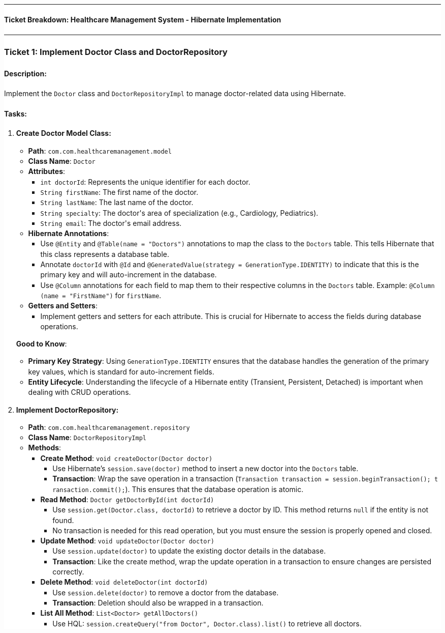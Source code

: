 
---

#### Ticket Breakdown: Healthcare Management System - Hibernate Implementation

---

### **Ticket 1: Implement Doctor Class and DoctorRepository**

#### **Description:**
Implement the `Doctor` class and `DoctorRepositoryImpl` to manage doctor-related data using Hibernate.

#### **Tasks:**

1. **Create Doctor Model Class:**
   - **Path**: `com.com.healthcaremanagement.model`
   - **Class Name**: `Doctor`
   - **Attributes**:
     - `int doctorId`: Represents the unique identifier for each doctor.
     - `String firstName`: The first name of the doctor.
     - `String lastName`: The last name of the doctor.
     - `String specialty`: The doctor's area of specialization (e.g., Cardiology, Pediatrics).
     - `String email`: The doctor's email address.
   - **Hibernate Annotations**:
     - Use `@Entity` and `@Table(name = "Doctors")` annotations to map the class to the `Doctors` table. This tells Hibernate that this class represents a database table.
     - Annotate `doctorId` with `@Id` and `@GeneratedValue(strategy = GenerationType.IDENTITY)` to indicate that this is the primary key and will auto-increment in the database.
     - Use `@Column` annotations for each field to map them to their respective columns in the `Doctors` table. Example: `@Column(name = "FirstName")` for `firstName`.
   - **Getters and Setters**:
     - Implement getters and setters for each attribute. This is crucial for Hibernate to access the fields during database operations.

   **Good to Know**:
   - **Primary Key Strategy**: Using `GenerationType.IDENTITY` ensures that the database handles the generation of the primary key values, which is standard for auto-increment fields.
   - **Entity Lifecycle**: Understanding the lifecycle of a Hibernate entity (Transient, Persistent, Detached) is important when dealing with CRUD operations.

2. **Implement DoctorRepository:**
   - **Path**: `com.com.healthcaremanagement.repository`
   - **Class Name**: `DoctorRepositoryImpl`
   - **Methods**:
     - **Create Method**: `void createDoctor(Doctor doctor)`
       - Use Hibernate’s `session.save(doctor)` method to insert a new doctor into the `Doctors` table.
       - **Transaction**: Wrap the save operation in a transaction (`Transaction transaction = session.beginTransaction(); transaction.commit();`). This ensures that the database operation is atomic.
     - **Read Method**: `Doctor getDoctorById(int doctorId)`
       - Use `session.get(Doctor.class, doctorId)` to retrieve a doctor by ID. This method returns `null` if the entity is not found.
       - No transaction is needed for this read operation, but you must ensure the session is properly opened and closed.
     - **Update Method**: `void updateDoctor(Doctor doctor)`
       - Use `session.update(doctor)` to update the existing doctor details in the database.
       - **Transaction**: Like the create method, wrap the update operation in a transaction to ensure changes are persisted correctly.
     - **Delete Method**: `void deleteDoctor(int doctorId)`
       - Use `session.delete(doctor)` to remove a doctor from the database.
       - **Transaction**: Deletion should also be wrapped in a transaction.
     - **List All Method**: `List<Doctor> getAllDoctors()`
       - Use HQL: `session.createQuery("from Doctor", Doctor.class).list()` to retrieve all doctors.